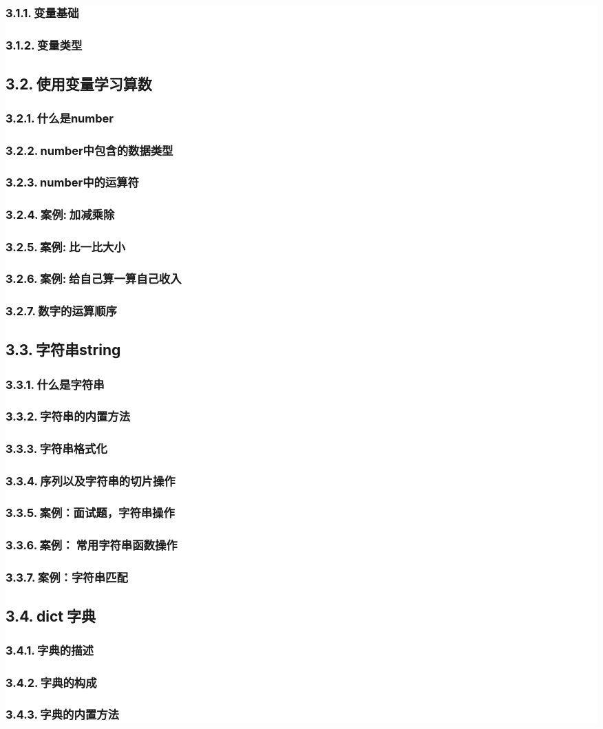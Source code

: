### 3.1.1. 变量基础

### 3.1.2. 变量类型

## 3.2. 使用变量学习算数

### 3.2.1. 什么是number

### 3.2.2. number中包含的数据类型

### 3.2.3. number中的运算符

### 3.2.4. 案例: 加减乘除

### 3.2.5. 案例: 比一比大小

### 3.2.6. 案例: 给自己算一算自己收入

### 3.2.7. 数字的运算顺序

## 3.3. 字符串string

### 3.3.1. 什么是字符串

### 3.3.2. 字符串的内置方法

### 3.3.3. 字符串格式化

### 3.3.4. 序列以及字符串的切片操作

### 3.3.5. 案例：面试题，字符串操作

### 3.3.6. 案例： 常用字符串函数操作

### 3.3.7. 案例：字符串匹配

## 3.4. dict 字典

### 3.4.1. 字典的描述

### 3.4.2. 字典的构成

### 3.4.3. 字典的内置方法
